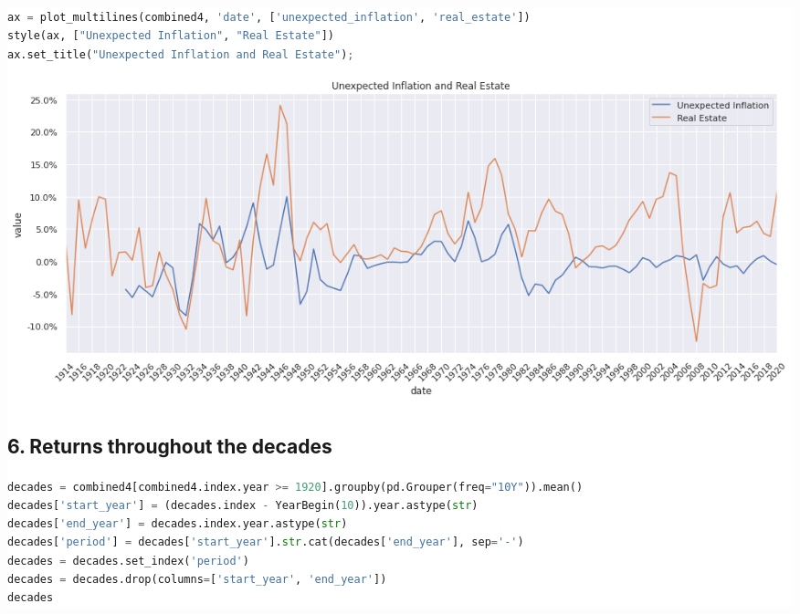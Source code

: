 



```python
ax = plot_multilines(combined4, 'date', ['unexpected_inflation', 'real_estate'])
style(ax, ["Unexpected Inflation", "Real Estate"])
ax.set_title("Unexpected Inflation and Real Estate");
```


![png](output_41_0.png)


## 6. Returns throughout the decades


```python
decades = combined4[combined4.index.year >= 1920].groupby(pd.Grouper(freq="10Y")).mean()
decades['start_year'] = (decades.index - YearBegin(10)).year.astype(str)
decades['end_year'] = decades.index.year.astype(str)
decades['period'] = decades['start_year'].str.cat(decades['end_year'], sep='-')
decades = decades.set_index('period')
decades = decades.drop(columns=['start_year', 'end_year'])
decades
```




<div>
<style scoped>
    .dataframe tbody tr th:only-of-type {
        vertical-align: middle;
    }

    .dataframe tbody tr th {
        vertical-align: top;
    }
